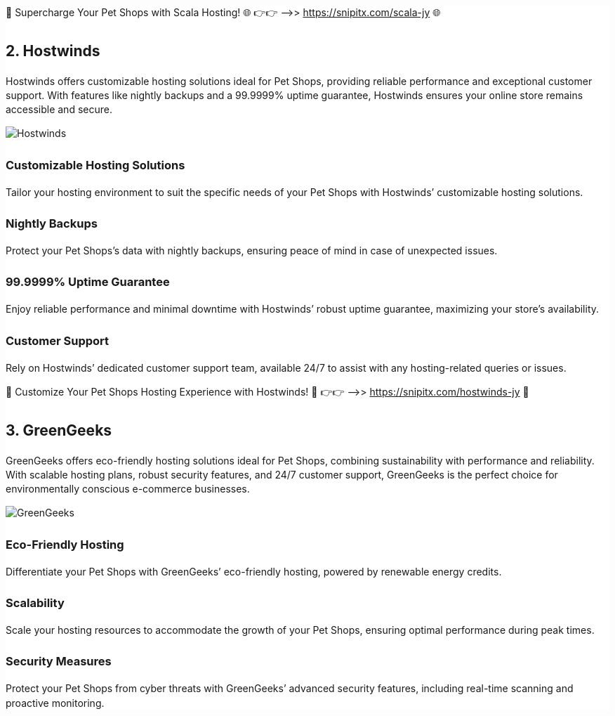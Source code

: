 🚀 Supercharge Your Pet Shops with Scala Hosting! 🌐
👉👉 -->> https://snipitx.com/scala-jy 🌐

## 2. Hostwinds

Hostwinds offers customizable hosting solutions ideal for Pet Shops, providing reliable performance and exceptional customer support. With features like nightly backups and a 99.9999% uptime guarantee, Hostwinds ensures your online store remains accessible and secure.

![Hostwinds](https://i.imgur.com/53aSNXx.jpeg "Hostwinds Hosting")

### Customizable Hosting Solutions
Tailor your hosting environment to suit the specific needs of your Pet Shops with Hostwinds’ customizable hosting solutions.

### Nightly Backups
Protect your Pet Shops’s data with nightly backups, ensuring peace of mind in case of unexpected issues.

### 99.9999% Uptime Guarantee
Enjoy reliable performance and minimal downtime with Hostwinds’ robust uptime guarantee, maximizing your store’s availability.

### Customer Support
Rely on Hostwinds’ dedicated customer support team, available 24/7 to assist with any hosting-related queries or issues.

🌟 Customize Your Pet Shops Hosting Experience with Hostwinds! 🚀
👉👉 -->> https://snipitx.com/hostwinds-jy 🚀


## 3. GreenGeeks

GreenGeeks offers eco-friendly hosting solutions ideal for Pet Shops, combining sustainability with performance and reliability. With scalable hosting plans, robust security features, and 24/7 customer support, GreenGeeks is the perfect choice for environmentally conscious e-commerce businesses.

![GreenGeeks](https://i.imgur.com/eEwuntu.jpg "GreenGeeks Hosting")

### Eco-Friendly Hosting
Differentiate your Pet Shops with GreenGeeks’ eco-friendly hosting, powered by renewable energy credits.

### Scalability
Scale your hosting resources to accommodate the growth of your Pet Shops, ensuring optimal performance during peak times.

### Security Measures
Protect your Pet Shops from cyber threats with GreenGeeks’ advanced security features, including real-time scanning and proactive monitoring.
